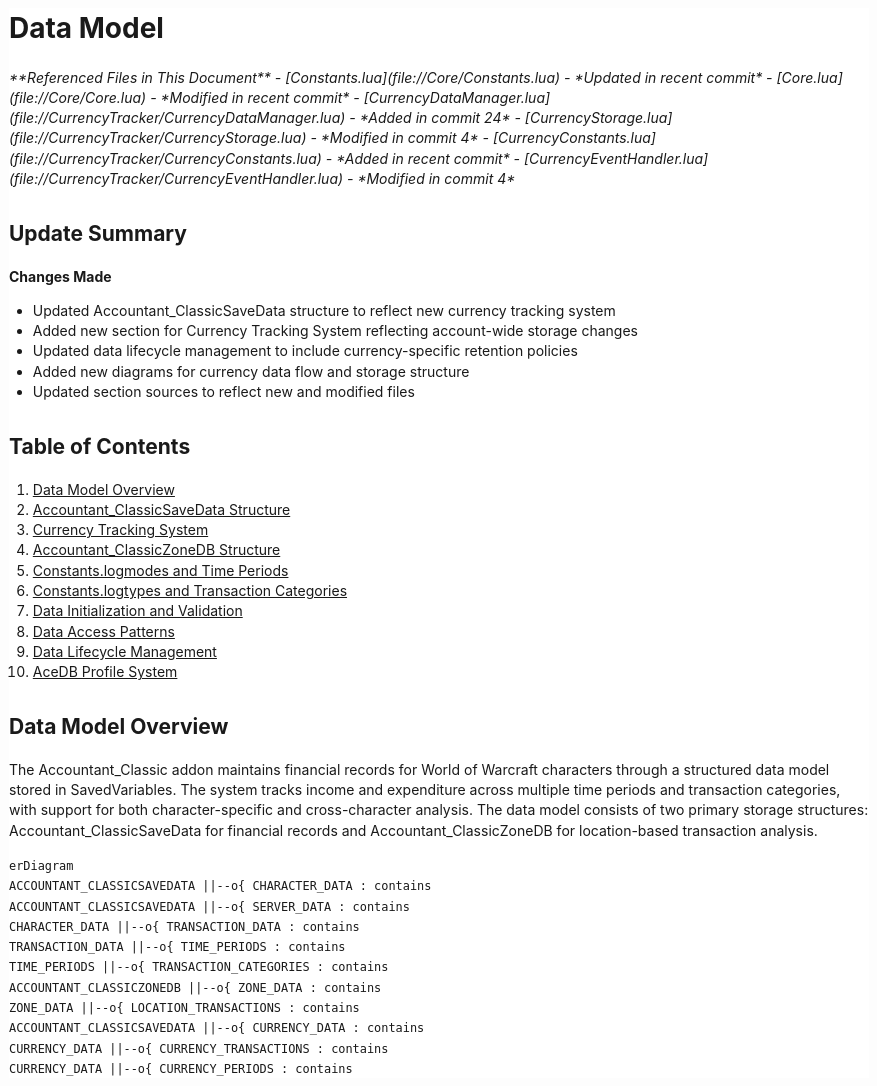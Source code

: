 # Data Model

<cite>
**Referenced Files in This Document**   
- [Constants.lua](file://Core/Constants.lua) - *Updated in recent commit*
- [Core.lua](file://Core/Core.lua) - *Modified in recent commit*
- [CurrencyDataManager.lua](file://CurrencyTracker/CurrencyDataManager.lua) - *Added in commit 24*
- [CurrencyStorage.lua](file://CurrencyTracker/CurrencyStorage.lua) - *Modified in commit 4*
- [CurrencyConstants.lua](file://CurrencyTracker/CurrencyConstants.lua) - *Added in recent commit*
- [CurrencyEventHandler.lua](file://CurrencyTracker/CurrencyEventHandler.lua) - *Modified in commit 4*
</cite>

## Update Summary
**Changes Made**   
- Updated Accountant_ClassicSaveData structure to reflect new currency tracking system
- Added new section for Currency Tracking System reflecting account-wide storage changes
- Updated data lifecycle management to include currency-specific retention policies
- Added new diagrams for currency data flow and storage structure
- Updated section sources to reflect new and modified files

## Table of Contents
1. [Data Model Overview](#data-model-overview)
2. [Accountant_ClassicSaveData Structure](#accountant_classicsavedata-structure)
3. [Currency Tracking System](#currency-tracking-system)
4. [Accountant_ClassicZoneDB Structure](#accountant_classiczonedb-structure)
5. [Constants.logmodes and Time Periods](#constantslogmodes-and-time-periods)
6. [Constants.logtypes and Transaction Categories](#constantslogtypes-and-transaction-categories)
7. [Data Initialization and Validation](#data-initialization-and-validation)
8. [Data Access Patterns](#data-access-patterns)
9. [Data Lifecycle Management](#data-lifecycle-management)
10. [AceDB Profile System](#acedb-profile-system)

## Data Model Overview

The Accountant_Classic addon maintains financial records for World of Warcraft characters through a structured data model stored in SavedVariables. The system tracks income and expenditure across multiple time periods and transaction categories, with support for both character-specific and cross-character analysis. The data model consists of two primary storage structures: Accountant_ClassicSaveData for financial records and Accountant_ClassicZoneDB for location-based transaction analysis.

```mermaid
erDiagram
ACCOUNTANT_CLASSICSAVEDATA ||--o{ CHARACTER_DATA : contains
ACCOUNTANT_CLASSICSAVEDATA ||--o{ SERVER_DATA : contains
CHARACTER_DATA ||--o{ TRANSACTION_DATA : contains
TRANSACTION_DATA ||--o{ TIME_PERIODS : contains
TIME_PERIODS ||--o{ TRANSACTION_CATEGORIES : contains
ACCOUNTANT_CLASSICZONEDB ||--o{ ZONE_DATA : contains
ZONE_DATA ||--o{ LOCATION_TRANSACTIONS : contains
ACCOUNTANT_CLASSICSAVEDATA ||--o{ CURRENCY_DATA : contains
CURRENCY_DATA ||--o{ CURRENCY_TRANSACTIONS : contains
CURRENCY_DATA ||--o{ CURRENCY_PERIODS : contains
```
